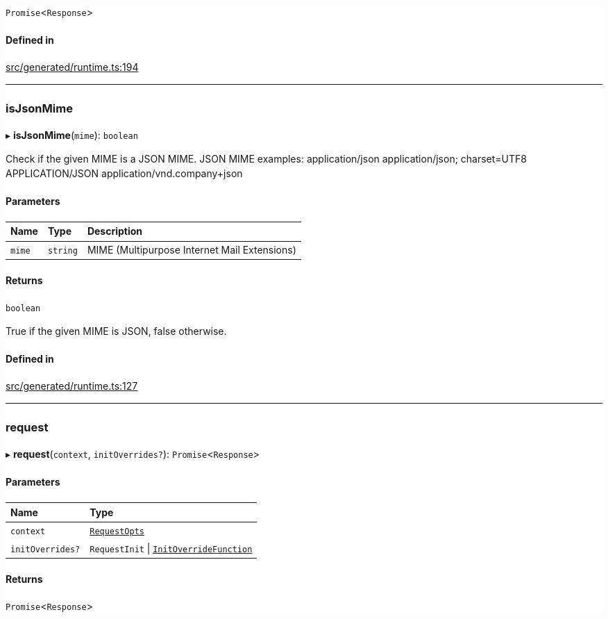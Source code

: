 `Promise`\<`Response`\>

#### Defined in

[src/generated/runtime.ts:194](https://github.com/polyfea/browser-api/blob/3f82ee7/src/generated/runtime.ts#L194)

___

### isJsonMime

▸ **isJsonMime**(`mime`): `boolean`

Check if the given MIME is a JSON MIME.
JSON MIME examples:
  application/json
  application/json; charset=UTF8
  APPLICATION/JSON
  application/vnd.company+json

#### Parameters

| Name | Type | Description |
| :------ | :------ | :------ |
| `mime` | `string` | MIME (Multipurpose Internet Mail Extensions) |

#### Returns

`boolean`

True if the given MIME is JSON, false otherwise.

#### Defined in

[src/generated/runtime.ts:127](https://github.com/polyfea/browser-api/blob/3f82ee7/src/generated/runtime.ts#L127)

___

### request

▸ **request**(`context`, `initOverrides?`): `Promise`\<`Response`\>

#### Parameters

| Name | Type |
| :------ | :------ |
| `context` | [`RequestOpts`](../interfaces/RequestOpts.md) |
| `initOverrides?` | `RequestInit` \| [`InitOverrideFunction`](../modules.md#initoverridefunction) |

#### Returns

`Promise`\<`Response`\>

